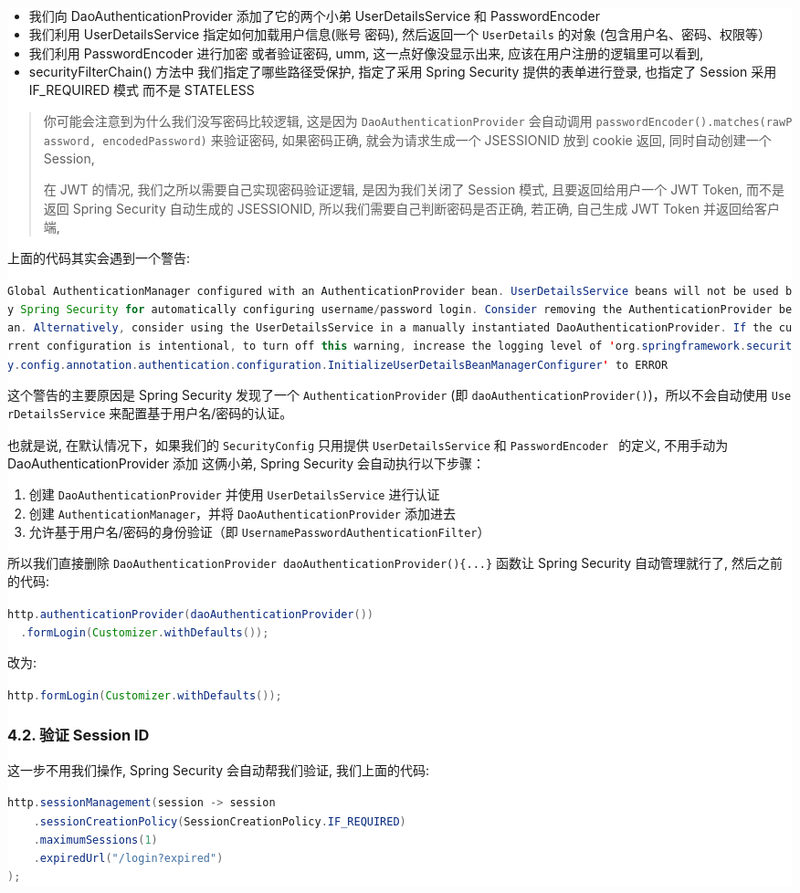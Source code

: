- 我们向 DaoAuthenticationProvider 添加了它的两个小弟 UserDetailsService 和 PasswordEncoder
- 我们利用 UserDetailsService  指定如何加载用户信息(账号 密码), 然后返回一个 `UserDetails` 的对象 (包含用户名、密码、权限等）
- 我们利用 PasswordEncoder 进行加密 或者验证密码, umm, 这一点好像没显示出来, 应该在用户注册的逻辑里可以看到, 
- securityFilterChain() 方法中 我们指定了哪些路径受保护, 指定了采用 Spring Security 提供的表单进行登录, 也指定了 Session 采用 IF_REQUIRED 模式 而不是 STATELESS

> 你可能会注意到为什么我们没写密码比较逻辑, 这是因为 `DaoAuthenticationProvider` 会自动调用 `passwordEncoder().matches(rawPassword, encodedPassword)` 来验证密码, 如果密码正确, 就会为请求生成一个 JSESSIONID 放到 cookie 返回, 同时自动创建一个 Session, 
>
> 在 JWT 的情况, 我们之所以需要自己实现密码验证逻辑, 是因为我们关闭了 Session 模式, 且要返回给用户一个 JWT Token, 而不是返回  Spring Security 自动生成的 JSESSIONID, 所以我们需要自己判断密码是否正确, 若正确, 自己生成 JWT Token 并返回给客户端, 

上面的代码其实会遇到一个警告:

```java
Global AuthenticationManager configured with an AuthenticationProvider bean. UserDetailsService beans will not be used by Spring Security for automatically configuring username/password login. Consider removing the AuthenticationProvider bean. Alternatively, consider using the UserDetailsService in a manually instantiated DaoAuthenticationProvider. If the current configuration is intentional, to turn off this warning, increase the logging level of 'org.springframework.security.config.annotation.authentication.configuration.InitializeUserDetailsBeanManagerConfigurer' to ERROR
```

这个警告的主要原因是 Spring Security 发现了一个 `AuthenticationProvider` (即 `daoAuthenticationProvider()`)，所以不会自动使用 `UserDetailsService` 来配置基于用户名/密码的认证。

也就是说, 在默认情况下，如果我们的 `SecurityConfig` 只用提供 `UserDetailsService` 和 `PasswordEncoder ` 的定义, 不用手动为 DaoAuthenticationProvider 添加 这俩小弟, Spring Security 会自动执行以下步骤：

1. 创建 `DaoAuthenticationProvider` 并使用 `UserDetailsService` 进行认证
2. 创建 `AuthenticationManager`，并将 `DaoAuthenticationProvider` 添加进去
3. 允许基于用户名/密码的身份验证（即 `UsernamePasswordAuthenticationFilter`）

所以我们直接删除  `DaoAuthenticationProvider daoAuthenticationProvider(){...}` 函数让 Spring Security 自动管理就行了, 然后之前的代码:

```java
http.authenticationProvider(daoAuthenticationProvider())
  .formLogin(Customizer.withDefaults());
```

改为:

```java
http.formLogin(Customizer.withDefaults());
```

### 4.2. 验证 Session ID

这一步不用我们操作, Spring Security 会自动帮我们验证, 我们上面的代码:

```java
http.sessionManagement(session -> session
    .sessionCreationPolicy(SessionCreationPolicy.IF_REQUIRED)
    .maximumSessions(1)
    .expiredUrl("/login?expired")
);
```
